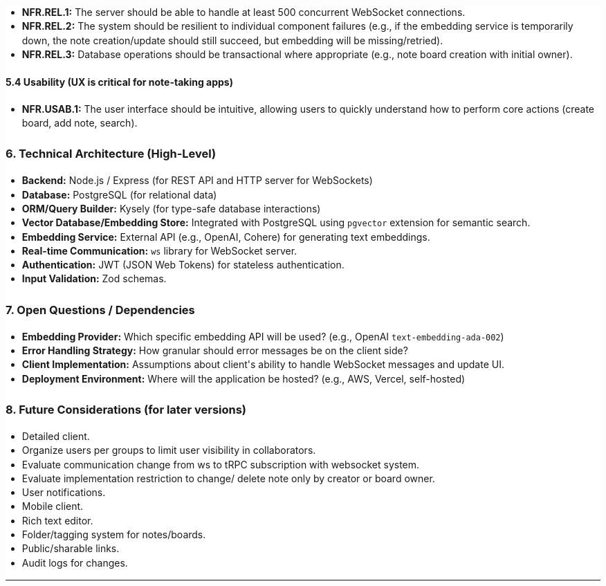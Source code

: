 - **NFR.REL.1:** The server should be able to handle at least 500 concurrent WebSocket connections.
- **NFR.REL.2:** The system should be resilient to individual component failures (e.g., if the embedding service is temporarily down, the note creation/update should still succeed, but embedding will be missing/retried).
- **NFR.REL.3:** Database operations should be transactional where appropriate (e.g., note board creation with initial owner).

#### 5.4 Usability (UX is critical for note-taking apps)

- **NFR.USAB.1:** The user interface should be intuitive, allowing users to quickly understand how to perform core actions (create board, add note, search).


### 6. Technical Architecture (High-Level)

- **Backend:** Node.js / Express (for REST API and HTTP server for WebSockets)
- **Database:** PostgreSQL (for relational data)
- **ORM/Query Builder:** Kysely (for type-safe database interactions)
- **Vector Database/Embedding Store:** Integrated with PostgreSQL using `pgvector` extension for semantic search.
- **Embedding Service:** External API (e.g., OpenAI, Cohere) for generating text embeddings.
- **Real-time Communication:** `ws` library for WebSocket server.
- **Authentication:** JWT (JSON Web Tokens) for stateless authentication.
- **Input Validation:** Zod schemas.

### 7. Open Questions / Dependencies

- **Embedding Provider:** Which specific embedding API will be used? (e.g., OpenAI `text-embedding-ada-002`)
- **Error Handling Strategy:** How granular should error messages be on the client side?
- **Client Implementation:** Assumptions about client's ability to handle WebSocket messages and update UI.
- **Deployment Environment:** Where will the application be hosted? (e.g., AWS, Vercel, self-hosted)

### 8. Future Considerations (for later versions)

- Detailed client.
- Organize users per groups to limit user visibility in collaborators.
- Evaluate communication change from ws to tRPC subscription with websocket system.
- Evaluate implementation restriction to change/ delete note only by creator or board owner.
- User notifications.
- Mobile client.
- Rich text editor.
- Folder/tagging system for notes/boards.
- Public/sharable links.
- Audit logs for changes.

---
